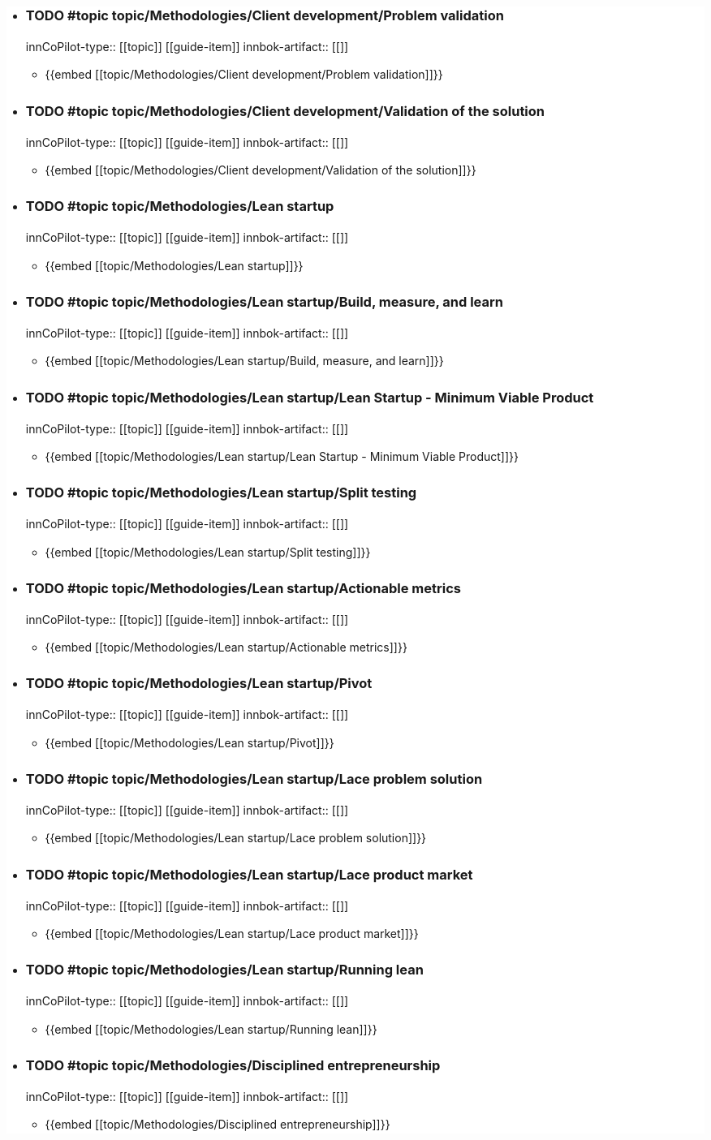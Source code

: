 - ### TODO #topic topic/Methodologies/Client development/Problem validation
  innCoPilot-type:: [[topic]] [[guide-item]]
  innbok-artifact:: [[]]
  - {{embed [[topic/Methodologies/Client development/Problem validation]]}}

- ### TODO #topic topic/Methodologies/Client development/Validation of the solution
  innCoPilot-type:: [[topic]] [[guide-item]]
  innbok-artifact:: [[]]
  - {{embed [[topic/Methodologies/Client development/Validation of the solution]]}}

- ### TODO #topic topic/Methodologies/Lean startup
  innCoPilot-type:: [[topic]] [[guide-item]]
  innbok-artifact:: [[]]
  - {{embed [[topic/Methodologies/Lean startup]]}}

- ### TODO #topic topic/Methodologies/Lean startup/Build, measure, and learn
  innCoPilot-type:: [[topic]] [[guide-item]]
  innbok-artifact:: [[]]
  - {{embed [[topic/Methodologies/Lean startup/Build, measure, and learn]]}}

- ### TODO #topic topic/Methodologies/Lean startup/Lean Startup - Minimum Viable Product
  innCoPilot-type:: [[topic]] [[guide-item]]
  innbok-artifact:: [[]]
  - {{embed [[topic/Methodologies/Lean startup/Lean Startup - Minimum Viable Product]]}}

- ### TODO #topic topic/Methodologies/Lean startup/Split testing
  innCoPilot-type:: [[topic]] [[guide-item]]
  innbok-artifact:: [[]]
  - {{embed [[topic/Methodologies/Lean startup/Split testing]]}}

- ### TODO #topic topic/Methodologies/Lean startup/Actionable metrics
  innCoPilot-type:: [[topic]] [[guide-item]]
  innbok-artifact:: [[]]
  - {{embed [[topic/Methodologies/Lean startup/Actionable metrics]]}}

- ### TODO #topic topic/Methodologies/Lean startup/Pivot
  innCoPilot-type:: [[topic]] [[guide-item]]
  innbok-artifact:: [[]]
  - {{embed [[topic/Methodologies/Lean startup/Pivot]]}}

- ### TODO #topic topic/Methodologies/Lean startup/Lace problem solution
  innCoPilot-type:: [[topic]] [[guide-item]]
  innbok-artifact:: [[]]
  - {{embed [[topic/Methodologies/Lean startup/Lace problem solution]]}}

- ### TODO #topic topic/Methodologies/Lean startup/Lace product market
  innCoPilot-type:: [[topic]] [[guide-item]]
  innbok-artifact:: [[]]
  - {{embed [[topic/Methodologies/Lean startup/Lace product market]]}}

- ### TODO #topic topic/Methodologies/Lean startup/Running lean
  innCoPilot-type:: [[topic]] [[guide-item]]
  innbok-artifact:: [[]]
  - {{embed [[topic/Methodologies/Lean startup/Running lean]]}}

- ### TODO #topic topic/Methodologies/Disciplined entrepreneurship
  innCoPilot-type:: [[topic]] [[guide-item]]
  innbok-artifact:: [[]]
  - {{embed [[topic/Methodologies/Disciplined entrepreneurship]]}}
